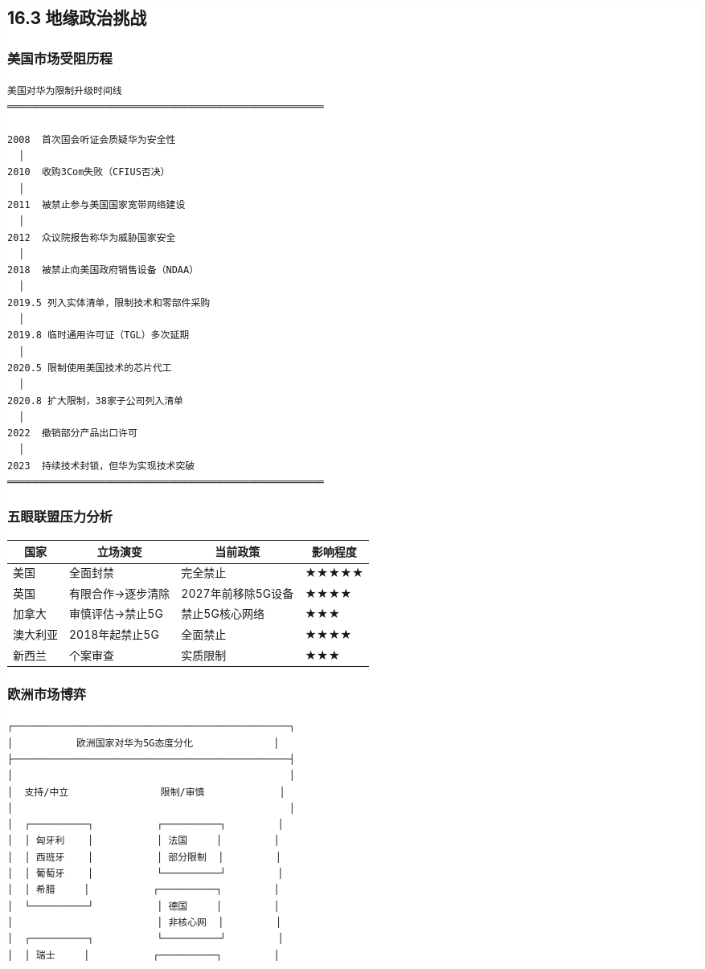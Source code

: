 
## 16.3 地缘政治挑战

### 美国市场受阻历程

```
美国对华为限制升级时间线
═══════════════════════════════════════════════════════

2008  首次国会听证会质疑华为安全性
  │
2010  收购3Com失败（CFIUS否决）
  │
2011  被禁止参与美国国家宽带网络建设  
  │
2012  众议院报告称华为威胁国家安全
  │
2018  被禁止向美国政府销售设备（NDAA）
  │
2019.5 列入实体清单，限制技术和零部件采购
  │
2019.8 临时通用许可证（TGL）多次延期
  │
2020.5 限制使用美国技术的芯片代工
  │
2020.8 扩大限制，38家子公司列入清单
  │
2022  撤销部分产品出口许可
  │
2023  持续技术封锁，但华为实现技术突破
═══════════════════════════════════════════════════════
```

### 五眼联盟压力分析

| 国家 | 立场演变 | 当前政策 | 影响程度 |
|------|----------|----------|----------|
| 美国 | 全面封禁 | 完全禁止 | ★★★★★ |
| 英国 | 有限合作→逐步清除 | 2027年前移除5G设备 | ★★★★ |
| 加拿大 | 审慎评估→禁止5G | 禁止5G核心网络 | ★★★ |
| 澳大利亚 | 2018年起禁止5G | 全面禁止 | ★★★★ |
| 新西兰 | 个案审查 | 实质限制 | ★★★ |

### 欧洲市场博弈

```
┌────────────────────────────────────────────────┐
│           欧洲国家对华为5G态度分化              │
├────────────────────────────────────────────────┤
│                                                │
│  支持/中立                限制/审慎             │
│                                                │
│  ┌──────────┐           ┌──────────┐         │
│  │ 匈牙利    │           │ 法国     │         │
│  │ 西班牙    │           │ 部分限制  │         │
│  │ 葡萄牙    │           └──────────┘         │
│  │ 希腊     │           ┌──────────┐         │
│  └──────────┘           │ 德国     │         │
│                         │ 非核心网  │         │
│  ┌──────────┐           └──────────┘         │
│  │ 瑞士     │           ┌──────────┐         │
```